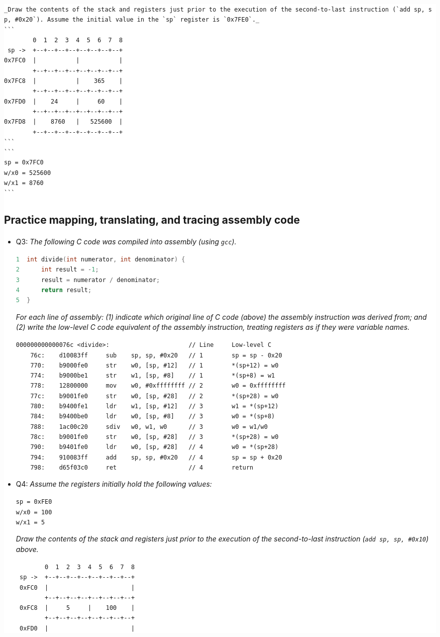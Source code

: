     _Draw the contents of the stack and registers just prior to the execution of the second-to-last instruction (`add sp, sp, #0x20`). Assume the initial value in the `sp` register is `0x7FE0`._
    ```
            0  1  2  3  4  5  6  7  8          
     sp ->  +--+--+--+--+--+--+--+--+
    0x7FC0  |           |           |
            +--+--+--+--+--+--+--+--+
    0x7FC8  |           |    365    |
            +--+--+--+--+--+--+--+--+
    0x7FD0  |    24     |     60    |
            +--+--+--+--+--+--+--+--+
    0x7FD8  |    8760   |   525600  |
            +--+--+--+--+--+--+--+--+
    ```
    ```
    sp = 0x7FC0
    w/x0 = 525600
    w/x1 = 8760
    ```

## Practice mapping, translating, and tracing assembly code
* Q3: _The following C code was compiled into assembly (using `gcc`)._
    ```C
    1  int divide(int numerator, int denominator) {
    2      int result = -1;
    3      result = numerator / denominator;
    4      return result;
    5  }
    ```
    _For each line of assembly: (1) indicate which original line of C code (above) the assembly instruction was derived from; and (2) write the low-level C code equivalent of the assembly instruction, treating registers as if they were variable names._
    ```
    000000000000076c <divide>:                      // Line     Low-level C
        76c:    d10083ff     sub    sp, sp, #0x20   // 1        sp = sp - 0x20
        770:    b9000fe0     str    w0, [sp, #12]   // 1        *(sp+12) = w0
        774:    b9000be1     str    w1, [sp, #8]    // 1        *(sp+8) = w1
        778:    12800000     mov    w0, #0xffffffff // 2        w0 = 0xffffffff
        77c:    b9001fe0     str    w0, [sp, #28]   // 2        *(sp+28) = w0
        780:    b9400fe1     ldr    w1, [sp, #12]   // 3        w1 = *(sp+12)
        784:    b9400be0     ldr    w0, [sp, #8]    // 3        w0 = *(sp+8)
        788:    1ac00c20     sdiv   w0, w1, w0      // 3        w0 = w1/w0
        78c:    b9001fe0     str    w0, [sp, #28]   // 3        *(sp+28) = w0
        790:    b9401fe0     ldr    w0, [sp, #28]   // 4        w0 = *(sp+28)
        794:    910083ff     add    sp, sp, #0x20   // 4        sp = sp + 0x20
        798:    d65f03c0     ret                    // 4        return
    ```
* Q4: _Assume the registers initially hold the following values:_
    ```
    sp = 0xFE0
    w/x0 = 100
    w/x1 = 5
    ```
    _Draw the contents of the stack and registers just prior to the execution of the second-to-last instruction (`add sp, sp, #0x10`) above._
    ```
            0  1  2  3  4  5  6  7  8          
     sp ->  +--+--+--+--+--+--+--+--+
     0xFC0  |                       |
            +--+--+--+--+--+--+--+--+
     0xFC8  |     5     |    100    |
            +--+--+--+--+--+--+--+--+
     0xFD0  |                       |